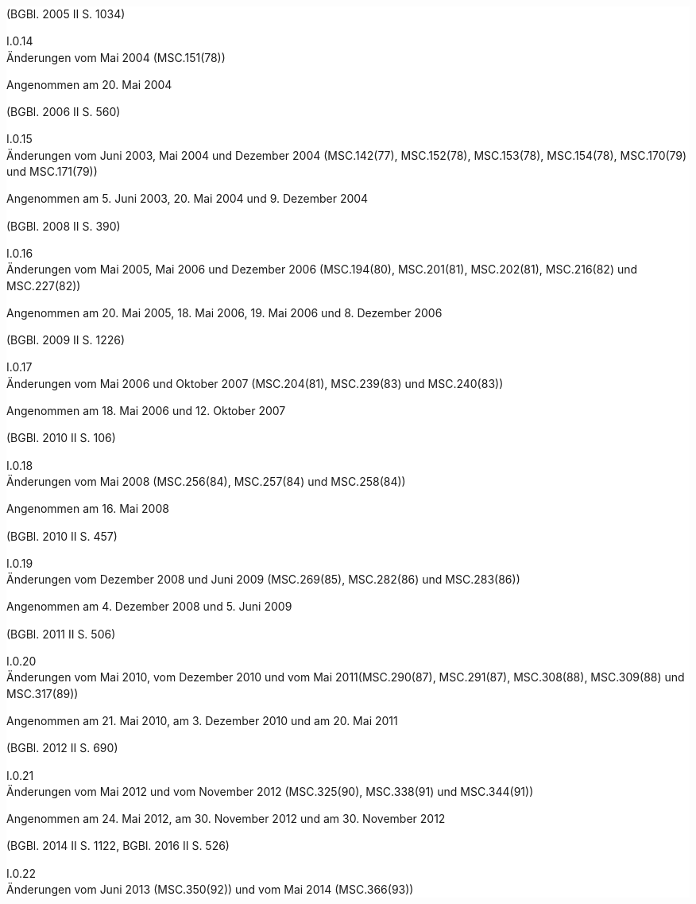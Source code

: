 (BGBl. 2005 II S. 1034)

I.0.14  
Änderungen vom Mai 2004 (MSC.151(78))

Angenommen am 20. Mai 2004

(BGBl. 2006 II S. 560)

I.0.15  
Änderungen vom Juni 2003, Mai 2004 und Dezember 2004 (MSC.142(77), MSC.152(78), MSC.153(78), MSC.154(78), MSC.170(79) und MSC.171(79))

Angenommen am 5. Juni 2003, 20. Mai 2004 und 9. Dezember 2004

(BGBl. 2008 II S. 390)

I.0.16  
Änderungen vom Mai 2005, Mai 2006 und Dezember 2006 (MSC.194(80), MSC.201(81), MSC.202(81), MSC.216(82) und MSC.227(82))  

Angenommen am 20. Mai 2005, 18. Mai 2006, 19. Mai 2006 und 8. Dezember 2006

(BGBl. 2009 II S. 1226)

I.0.17  
Änderungen vom Mai 2006 und Oktober 2007 (MSC.204(81), MSC.239(83) und MSC.240(83))

Angenommen am 18. Mai 2006 und 12. Oktober 2007

(BGBl. 2010 II S. 106)

I.0.18  
Änderungen vom Mai 2008 (MSC.256(84), MSC.257(84) und MSC.258(84))

Angenommen am 16. Mai 2008

(BGBl. 2010 II S. 457)

I.0.19  
Änderungen vom Dezember 2008 und Juni 2009 (MSC.269(85), MSC.282(86) und MSC.283(86))

Angenommen am 4. Dezember 2008 und 5. Juni 2009

(BGBl. 2011 II S. 506)

I.0.20  
Änderungen vom Mai 2010, vom Dezember 2010 und vom Mai 2011(MSC.290(87), MSC.291(87), MSC.308(88), MSC.309(88) und MSC.317(89))

Angenommen am 21. Mai 2010, am 3. Dezember 2010 und am 20. Mai 2011

(BGBl. 2012 II S. 690)

I.0.21  
Änderungen vom Mai 2012 und vom November 2012 (MSC.325(90), MSC.338(91) und MSC.344(91))

Angenommen am 24. Mai 2012, am 30. November 2012 und am 30. November 2012

(BGBl. 2014 II S. 1122, BGBl. 2016 II S. 526)

I.0.22  
Änderungen vom Juni 2013 (MSC.350(92)) und vom Mai 2014 (MSC.366(93))
